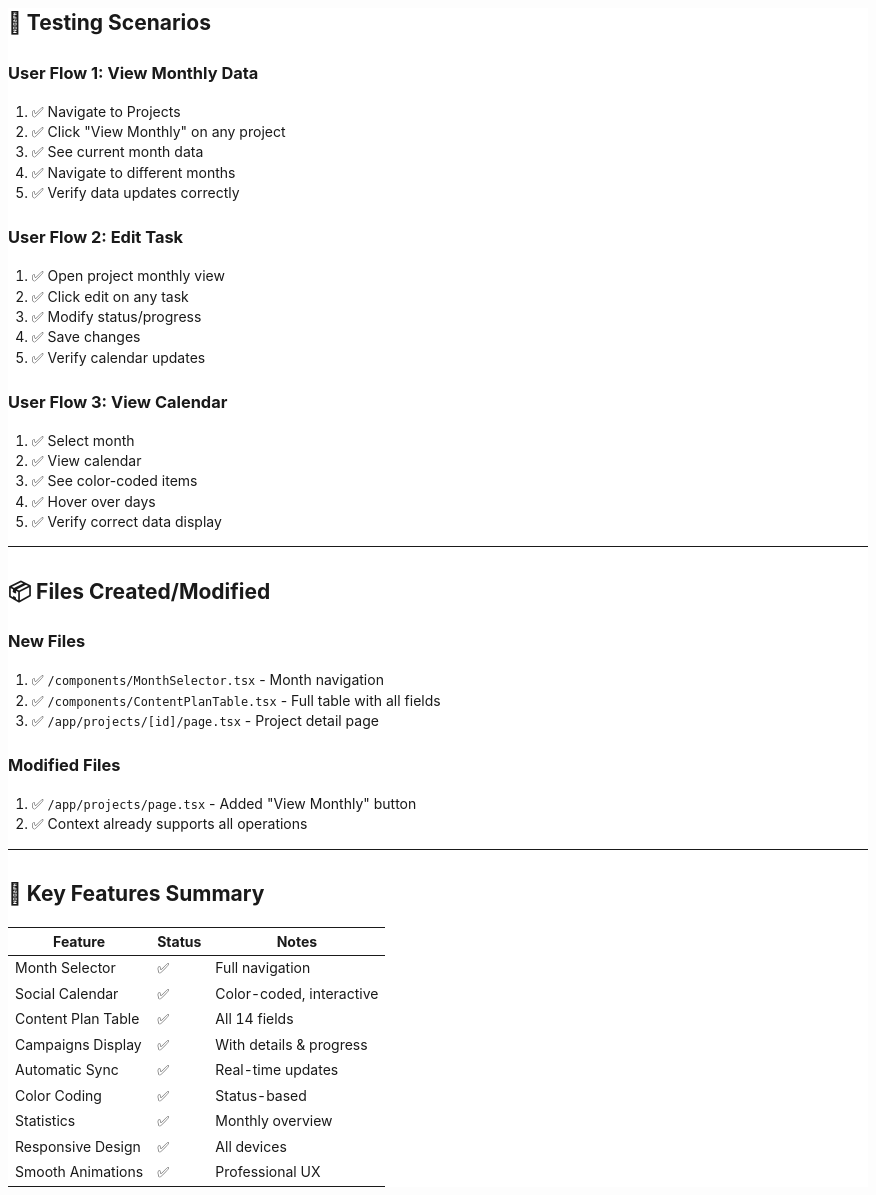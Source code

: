
## 🧪 Testing Scenarios

### User Flow 1: View Monthly Data

1. ✅ Navigate to Projects
2. ✅ Click "View Monthly" on any project
3. ✅ See current month data
4. ✅ Navigate to different months
5. ✅ Verify data updates correctly

### User Flow 2: Edit Task

1. ✅ Open project monthly view
2. ✅ Click edit on any task
3. ✅ Modify status/progress
4. ✅ Save changes
5. ✅ Verify calendar updates

### User Flow 3: View Calendar

1. ✅ Select month
2. ✅ View calendar
3. ✅ See color-coded items
4. ✅ Hover over days
5. ✅ Verify correct data display

---

## 📦 Files Created/Modified

### New Files

1. ✅ `/components/MonthSelector.tsx` - Month navigation
2. ✅ `/components/ContentPlanTable.tsx` - Full table with all fields
3. ✅ `/app/projects/[id]/page.tsx` - Project detail page

### Modified Files

1. ✅ `/app/projects/page.tsx` - Added "View Monthly" button
2. ✅ Context already supports all operations

---

## 🎉 Key Features Summary

| Feature            | Status | Notes                    |
| ------------------ | ------ | ------------------------ |
| Month Selector     | ✅     | Full navigation          |
| Social Calendar    | ✅     | Color-coded, interactive |
| Content Plan Table | ✅     | All 14 fields            |
| Campaigns Display  | ✅     | With details & progress  |
| Automatic Sync     | ✅     | Real-time updates        |
| Color Coding       | ✅     | Status-based             |
| Statistics         | ✅     | Monthly overview         |
| Responsive Design  | ✅     | All devices              |
| Smooth Animations  | ✅     | Professional UX          |